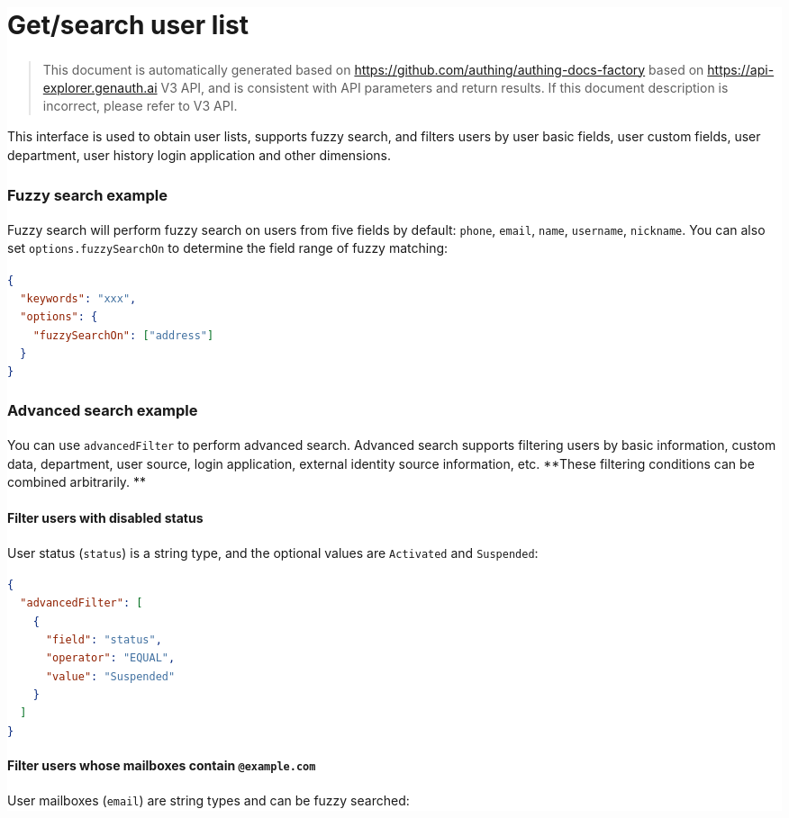 # Get/search user list



<LastUpdated />

> This document is automatically generated based on https://github.com/authing/authing-docs-factory based on https://api-explorer.genauth.ai V3 API, and is consistent with API parameters and return results. If this document description is incorrect, please refer to V3 API.

This interface is used to obtain user lists, supports fuzzy search, and filters users by user basic fields, user custom fields, user department, user history login application and other dimensions.

### Fuzzy search example

Fuzzy search will perform fuzzy search on users from five fields by default: `phone`, `email`, `name`, `username`, `nickname`. You can also set `options.fuzzySearchOn`
to determine the field range of fuzzy matching:

```json
{
  "keywords": "xxx",
  "options": {
    "fuzzySearchOn": ["address"]
  }
}
```

### Advanced search example

You can use `advancedFilter` to perform advanced search. Advanced search supports filtering users by basic information, custom data, department, user source, login application, external identity source information, etc.
**These filtering conditions can be combined arbitrarily. **

#### Filter users with disabled status

User status (`status`) is a string type, and the optional values ​​are `Activated` and `Suspended`:

```json
{
  "advancedFilter": [
    {
      "field": "status",
      "operator": "EQUAL",
      "value": "Suspended"
    }
  ]
}
```

#### Filter users whose mailboxes contain `@example.com`

User mailboxes (`email`) are string types and can be fuzzy searched:
